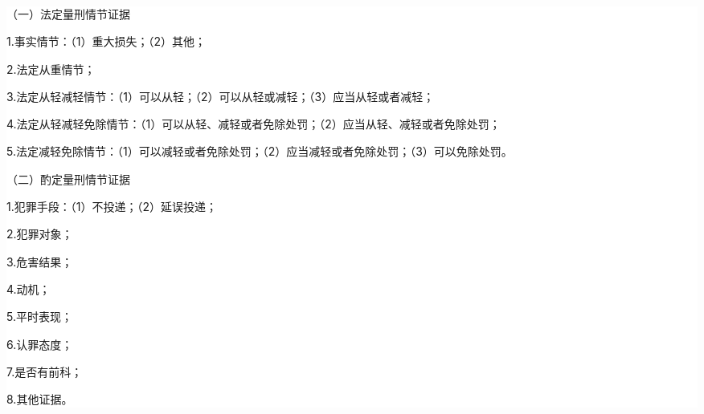 （一）法定量刑情节证据

1.事实情节：（1）重大损失；（2）其他；

2.法定从重情节；

3.法定从轻减轻情节：（1）可以从轻；（2）可以从轻或减轻；（3）应当从轻或者减轻；

4.法定从轻减轻免除情节：（1）可以从轻、减轻或者免除处罚；（2）应当从轻、减轻或者免除处罚；

5.法定减轻免除情节：（1）可以减轻或者免除处罚；（2）应当减轻或者免除处罚；（3）可以免除处罚。

（二）酌定量刑情节证据

1.犯罪手段：（1）不投递；（2）延误投递；

2.犯罪对象；

3.危害结果；

4.动机；

5.平时表现；

6.认罪态度；

7.是否有前科；

8.其他证据。